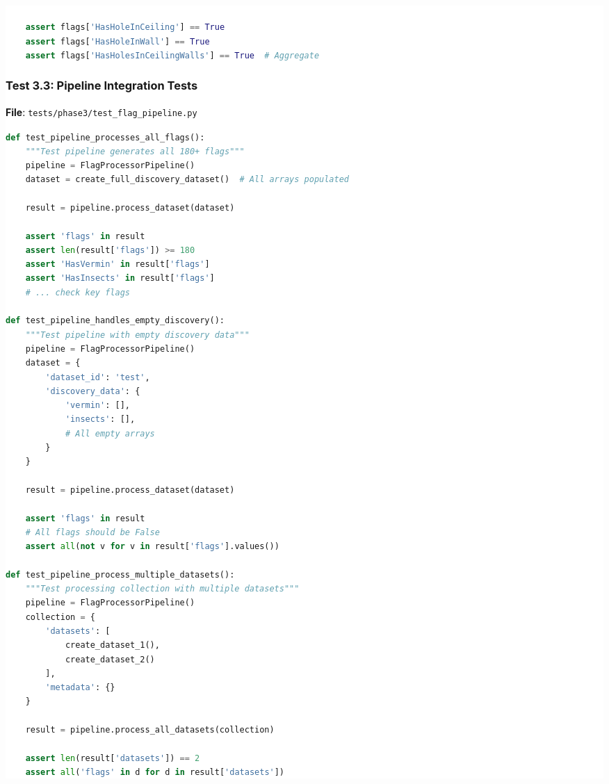 ```python

    assert flags['HasHoleInCeiling'] == True
    assert flags['HasHoleInWall'] == True
    assert flags['HasHolesInCeilingWalls'] == True  # Aggregate
```

### Test 3.3: Pipeline Integration Tests
**File**: `tests/phase3/test_flag_pipeline.py`

```python
def test_pipeline_processes_all_flags():
    """Test pipeline generates all 180+ flags"""
    pipeline = FlagProcessorPipeline()
    dataset = create_full_discovery_dataset()  # All arrays populated

    result = pipeline.process_dataset(dataset)

    assert 'flags' in result
    assert len(result['flags']) >= 180
    assert 'HasVermin' in result['flags']
    assert 'HasInsects' in result['flags']
    # ... check key flags

def test_pipeline_handles_empty_discovery():
    """Test pipeline with empty discovery data"""
    pipeline = FlagProcessorPipeline()
    dataset = {
        'dataset_id': 'test',
        'discovery_data': {
            'vermin': [],
            'insects': [],
            # All empty arrays
        }
    }

    result = pipeline.process_dataset(dataset)

    assert 'flags' in result
    # All flags should be False
    assert all(not v for v in result['flags'].values())

def test_pipeline_process_multiple_datasets():
    """Test processing collection with multiple datasets"""
    pipeline = FlagProcessorPipeline()
    collection = {
        'datasets': [
            create_dataset_1(),
            create_dataset_2()
        ],
        'metadata': {}
    }

    result = pipeline.process_all_datasets(collection)

    assert len(result['datasets']) == 2
    assert all('flags' in d for d in result['datasets'])
```
